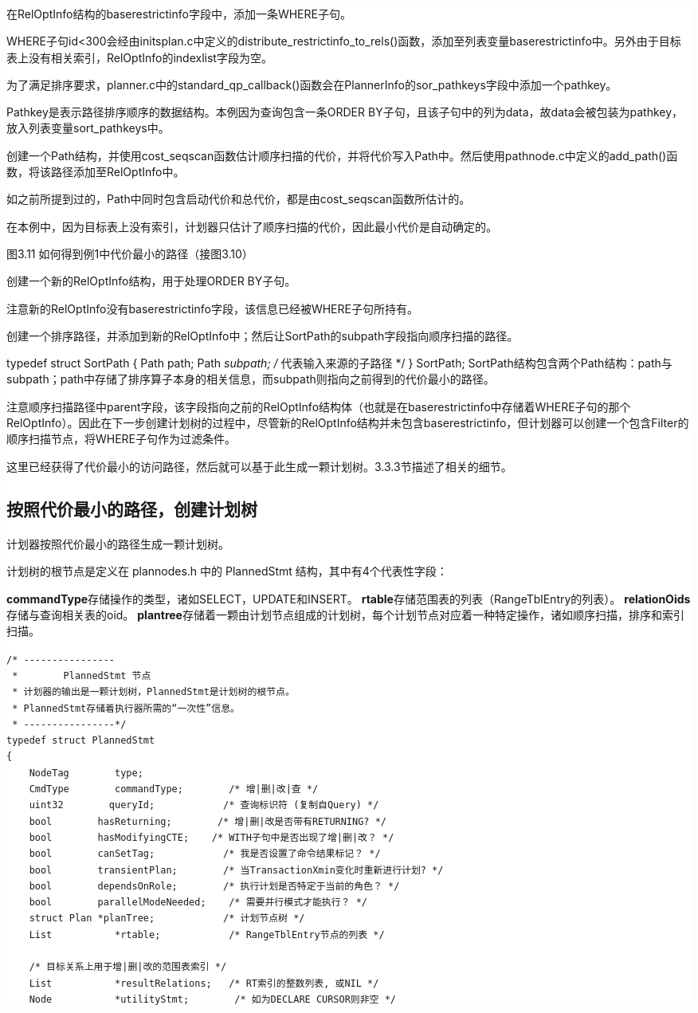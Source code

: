 在RelOptInfo结构的baserestrictinfo字段中，添加一条WHERE子句。

WHERE子句id<300会经由initsplan.c中定义的distribute_restrictinfo_to_rels()函数，添加至列表变量baserestrictinfo中。另外由于目标表上没有相关索引，RelOptInfo的indexlist字段为空。

为了满足排序要求，planner.c中的standard_qp_callback()函数会在PlannerInfo的sor_pathkeys字段中添加一个pathkey。

Pathkey是表示路径排序顺序的数据结构。本例因为查询包含一条ORDER BY子句，且该子句中的列为data，故data会被包装为pathkey，放入列表变量sort_pathkeys中。

创建一个Path结构，并使用cost_seqscan函数估计顺序扫描的代价，并将代价写入Path中。然后使用pathnode.c中定义的add_path()函数，将该路径添加至RelOptInfo中。

如之前所提到过的，Path中同时包含启动代价和总代价，都是由cost_seqscan函数所估计的。

在本例中，因为目标表上没有索引，计划器只估计了顺序扫描的代价，因此最小代价是自动确定的。

图3.11 如何得到例1中代价最小的路径（接图3.10）



创建一个新的RelOptInfo结构，用于处理ORDER BY子句。

注意新的RelOptInfo没有baserestrictinfo字段，该信息已经被WHERE子句所持有。

创建一个排序路径，并添加到新的RelOptInfo中；然后让SortPath的subpath字段指向顺序扫描的路径。

typedef struct SortPath
{
    Path    path;
    Path    *subpath;        /* 代表输入来源的子路径 */
} SortPath;
SortPath结构包含两个Path结构：path与subpath；path中存储了排序算子本身的相关信息，而subpath则指向之前得到的代价最小的路径。

注意顺序扫描路径中parent字段，该字段指向之前的RelOptInfo结构体（也就是在baserestrictinfo中存储着WHERE子句的那个RelOptInfo）。因此在下一步创建计划树的过程中，尽管新的RelOptInfo结构并未包含baserestrictinfo，但计划器可以创建一个包含Filter的顺序扫描节点，将WHERE子句作为过滤条件。

这里已经获得了代价最小的访问路径，然后就可以基于此生成一颗计划树。3.3.3节描述了相关的细节。

## 按照代价最小的路径，创建计划树

计划器按照代价最小的路径生成一颗计划树。 

计划树的根节点是定义在 plannodes.h 中的 PlannedStmt 结构，其中有4个代表性字段：

**commandType**存储操作的类型，诸如SELECT，UPDATE和INSERT。
**rtable**存储范围表的列表（RangeTblEntry的列表）。
**relationOids**存储与查询相关表的oid。
**plantree**存储着一颗由计划节点组成的计划树，每个计划节点对应着一种特定操作，诸如顺序扫描，排序和索引扫描。

```
/* ----------------
 *        PlannedStmt 节点
 * 计划器的输出是一颗计划树，PlannedStmt是计划树的根节点。
 * PlannedStmt存储着执行器所需的“一次性”信息。
 * ----------------*/
typedef struct PlannedStmt
{
    NodeTag        type;
    CmdType        commandType;        /* 增|删|改|查 */
    uint32        queryId;            /* 查询标识符 (复制自Query) */
    bool        hasReturning;        /* 增|删|改是否带有RETURNING? */
    bool        hasModifyingCTE;    /* WITH子句中是否出现了增|删|改？ */
    bool        canSetTag;            /* 我是否设置了命令结果标记？ */
    bool        transientPlan;        /* 当TransactionXmin变化时重新进行计划? */
    bool        dependsOnRole;        /* 执行计划是否特定于当前的角色？ */
    bool        parallelModeNeeded;    /* 需要并行模式才能执行？ */
    struct Plan *planTree;            /* 计划节点树 */
    List           *rtable;            /* RangeTblEntry节点的列表 */
    
    /* 目标关系上用于增|删|改的范围表索引 */
    List           *resultRelations;   /* RT索引的整数列表, 或NIL */
    Node           *utilityStmt;        /* 如为DECLARE CURSOR则非空 */
```